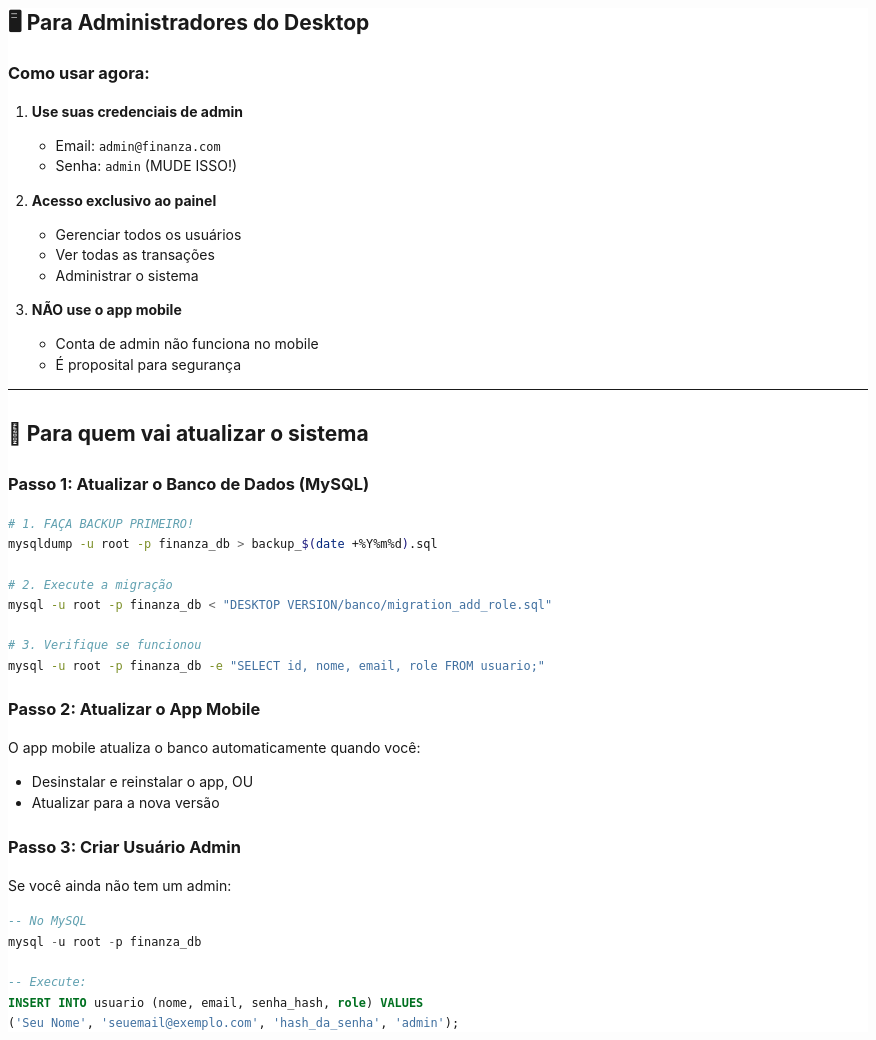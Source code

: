 
## 🖥️ Para Administradores do Desktop

### Como usar agora:

1. **Use suas credenciais de admin**
   - Email: `admin@finanza.com`
   - Senha: `admin` (MUDE ISSO!)

2. **Acesso exclusivo ao painel**
   - Gerenciar todos os usuários
   - Ver todas as transações
   - Administrar o sistema

3. **NÃO use o app mobile**
   - Conta de admin não funciona no mobile
   - É proposital para segurança

---

## 🔧 Para quem vai atualizar o sistema

### Passo 1: Atualizar o Banco de Dados (MySQL)

```bash
# 1. FAÇA BACKUP PRIMEIRO!
mysqldump -u root -p finanza_db > backup_$(date +%Y%m%d).sql

# 2. Execute a migração
mysql -u root -p finanza_db < "DESKTOP VERSION/banco/migration_add_role.sql"

# 3. Verifique se funcionou
mysql -u root -p finanza_db -e "SELECT id, nome, email, role FROM usuario;"
```

### Passo 2: Atualizar o App Mobile

O app mobile atualiza o banco automaticamente quando você:
- Desinstalar e reinstalar o app, OU
- Atualizar para a nova versão

### Passo 3: Criar Usuário Admin

Se você ainda não tem um admin:

```sql
-- No MySQL
mysql -u root -p finanza_db

-- Execute:
INSERT INTO usuario (nome, email, senha_hash, role) VALUES 
('Seu Nome', 'seuemail@exemplo.com', 'hash_da_senha', 'admin');
```
